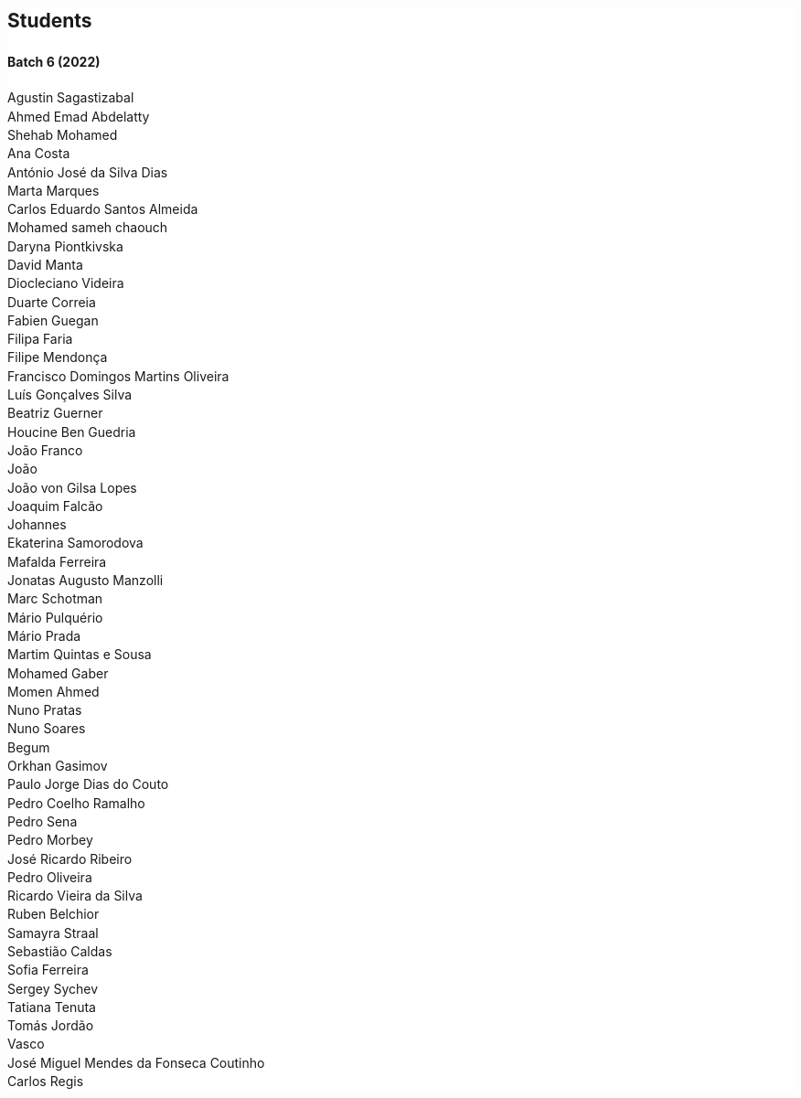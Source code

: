 
## Students

#### Batch 6 (2022)
Agustin Sagastizabal  
Ahmed Emad Abdelatty  
Shehab Mohamed  
Ana Costa  
António José da Silva Dias  
Marta Marques  
Carlos Eduardo Santos Almeida  
Mohamed sameh chaouch  
Daryna Piontkivska  
David Manta  
Diocleciano Videira  
Duarte Correia  
Fabien Guegan  
Filipa Faria  
Filipe Mendonça  
Francisco Domingos Martins Oliveira  
Luís Gonçalves Silva  
Beatriz Guerner  
Houcine Ben Guedria  
João Franco  
João  
João von Gilsa Lopes  
Joaquim Falcão  
Johannes  
Ekaterina Samorodova  
Mafalda Ferreira  
Jonatas Augusto Manzolli  
Marc Schotman  
Mário Pulquério  
Mário Prada  
Martim Quintas e Sousa  
Mohamed Gaber  
Momen Ahmed  
Nuno Pratas  
Nuno Soares  
Begum  
Orkhan Gasimov  
Paulo Jorge Dias do Couto  
Pedro Coelho Ramalho  
Pedro Sena  
Pedro Morbey  
José Ricardo Ribeiro  
Pedro Oliveira  
Ricardo Vieira da Silva  
Ruben Belchior  
Samayra Straal  
Sebastião Caldas  
Sofia Ferreira  
Sergey Sychev  
Tatiana Tenuta  
Tomás Jordão  
Vasco  
José Miguel Mendes da Fonseca Coutinho  
Carlos Regis  
